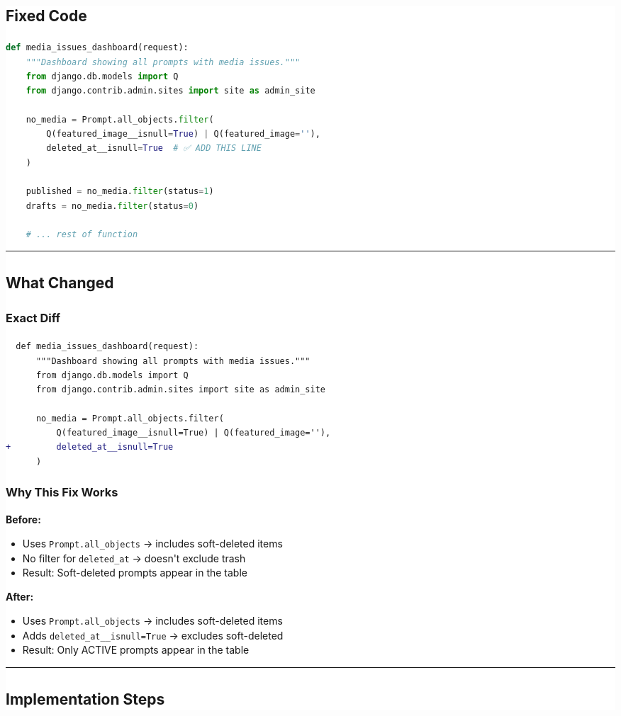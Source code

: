 ## Fixed Code

```python
def media_issues_dashboard(request):
    """Dashboard showing all prompts with media issues."""
    from django.db.models import Q
    from django.contrib.admin.sites import site as admin_site

    no_media = Prompt.all_objects.filter(
        Q(featured_image__isnull=True) | Q(featured_image=''),
        deleted_at__isnull=True  # ✅ ADD THIS LINE
    )

    published = no_media.filter(status=1)
    drafts = no_media.filter(status=0)

    # ... rest of function
```

---

## What Changed

### Exact Diff
```diff
  def media_issues_dashboard(request):
      """Dashboard showing all prompts with media issues."""
      from django.db.models import Q
      from django.contrib.admin.sites import site as admin_site

      no_media = Prompt.all_objects.filter(
          Q(featured_image__isnull=True) | Q(featured_image=''),
+         deleted_at__isnull=True
      )
```

### Why This Fix Works

**Before:**
- Uses `Prompt.all_objects` → includes soft-deleted items
- No filter for `deleted_at` → doesn't exclude trash
- Result: Soft-deleted prompts appear in the table

**After:**
- Uses `Prompt.all_objects` → includes soft-deleted items
- Adds `deleted_at__isnull=True` → excludes soft-deleted
- Result: Only ACTIVE prompts appear in the table

---

## Implementation Steps
